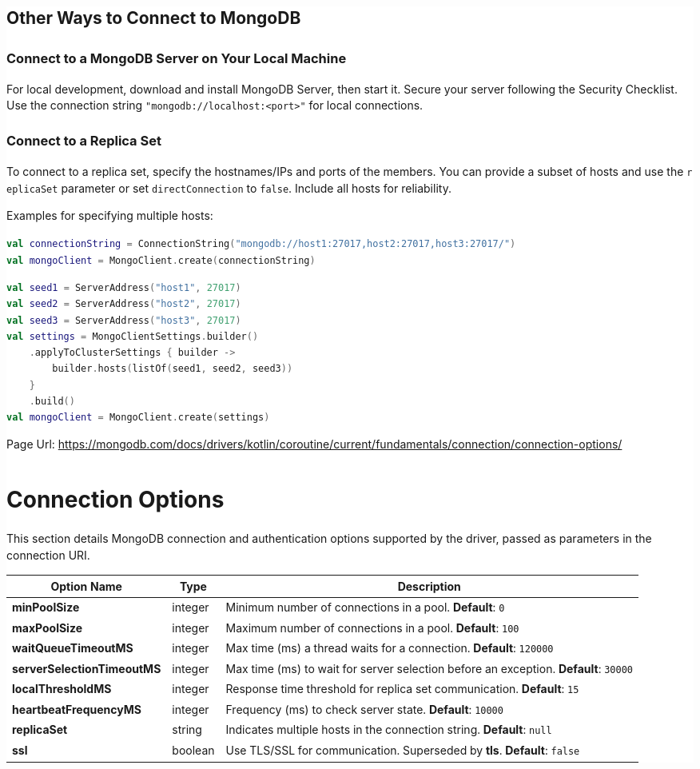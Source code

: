 ## Other Ways to Connect to MongoDB

### Connect to a MongoDB Server on Your Local Machine

For local development, download and install MongoDB Server, then start it. Secure your server following the Security Checklist. Use the connection string `"mongodb://localhost:<port>"` for local connections.

### Connect to a Replica Set

To connect to a replica set, specify the hostnames/IPs and ports of the members. You can provide a subset of hosts and use the `replicaSet` parameter or set `directConnection` to `false`. Include all hosts for reliability.

Examples for specifying multiple hosts:

<Tabs>

<Tab name="ConnectionString">

```kotlin
val connectionString = ConnectionString("mongodb://host1:27017,host2:27017,host3:27017/")
val mongoClient = MongoClient.create(connectionString)
```

</Tab>

<Tab name="MongoClientSettings">

```kotlin
val seed1 = ServerAddress("host1", 27017)
val seed2 = ServerAddress("host2", 27017)
val seed3 = ServerAddress("host3", 27017)
val settings = MongoClientSettings.builder()
    .applyToClusterSettings { builder ->
        builder.hosts(listOf(seed1, seed2, seed3))
    }
    .build()
val mongoClient = MongoClient.create(settings)
```

</Tab>

</Tabs>

Page Url: https://mongodb.com/docs/drivers/kotlin/coroutine/current/fundamentals/connection/connection-options/
# Connection Options

This section details MongoDB connection and authentication options supported by the driver, passed as parameters in the connection URI.

| Option Name                  | Type        | Description                                                                                                                                                     |
|------------------------------|-------------|-----------------------------------------------------------------------------------------------------------------------------------------------------------------|
| **minPoolSize**              | integer     | Minimum number of connections in a pool. **Default**: `0`                                                                                                   |
| **maxPoolSize**              | integer     | Maximum number of connections in a pool. **Default**: `100`                                                                                                |
| **waitQueueTimeoutMS**       | integer     | Max time (ms) a thread waits for a connection. **Default**: `120000`                                                                                       |
| **serverSelectionTimeoutMS**  | integer     | Max time (ms) to wait for server selection before an exception. **Default**: `30000`                                                                        |
| **localThresholdMS**         | integer     | Response time threshold for replica set communication. **Default**: `15`                                                                                   |
| **heartbeatFrequencyMS**     | integer     | Frequency (ms) to check server state. **Default**: `10000`                                                                                                 |
| **replicaSet**               | string      | Indicates multiple hosts in the connection string. **Default**: `null`                                                                                     |
| **ssl**                      | boolean     | Use TLS/SSL for communication. Superseded by **tls**. **Default**: `false`                                                                                 |